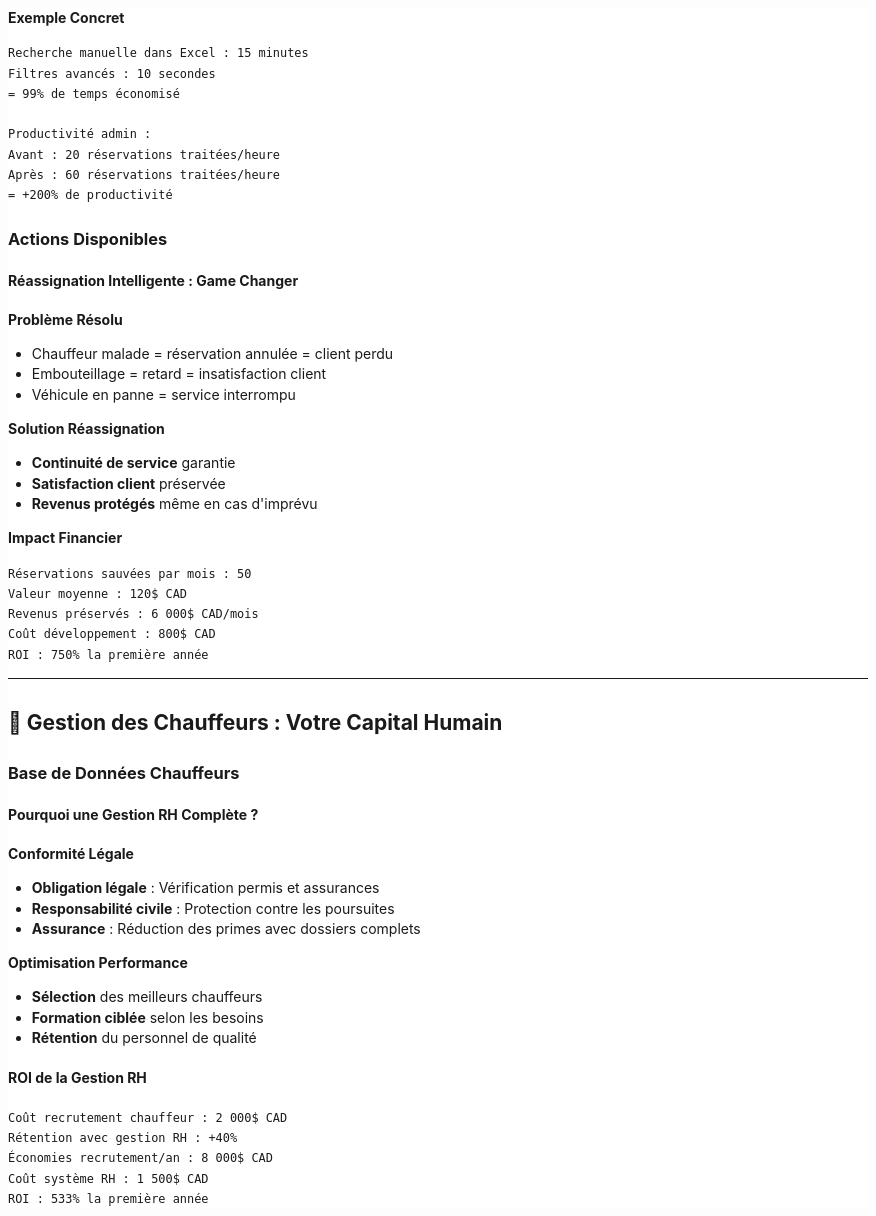 **Exemple Concret**
```
Recherche manuelle dans Excel : 15 minutes
Filtres avancés : 10 secondes
= 99% de temps économisé

Productivité admin :
Avant : 20 réservations traitées/heure
Après : 60 réservations traitées/heure
= +200% de productivité
```

### Actions Disponibles

#### **Réassignation Intelligente : Game Changer**

**Problème Résolu**
- Chauffeur malade = réservation annulée = client perdu
- Embouteillage = retard = insatisfaction client
- Véhicule en panne = service interrompu

**Solution Réassignation**
- **Continuité de service** garantie
- **Satisfaction client** préservée
- **Revenus protégés** même en cas d'imprévu

**Impact Financier**
```
Réservations sauvées par mois : 50
Valeur moyenne : 120$ CAD
Revenus préservés : 6 000$ CAD/mois
Coût développement : 800$ CAD
ROI : 750% la première année
```

---

## 👥 Gestion des Chauffeurs : Votre Capital Humain

### Base de Données Chauffeurs

#### **Pourquoi une Gestion RH Complète ?**

**Conformité Légale**
- **Obligation légale** : Vérification permis et assurances
- **Responsabilité civile** : Protection contre les poursuites
- **Assurance** : Réduction des primes avec dossiers complets

**Optimisation Performance**
- **Sélection** des meilleurs chauffeurs
- **Formation ciblée** selon les besoins
- **Rétention** du personnel de qualité

#### **ROI de la Gestion RH**
```
Coût recrutement chauffeur : 2 000$ CAD
Rétention avec gestion RH : +40%
Économies recrutement/an : 8 000$ CAD
Coût système RH : 1 500$ CAD
ROI : 533% la première année
```
